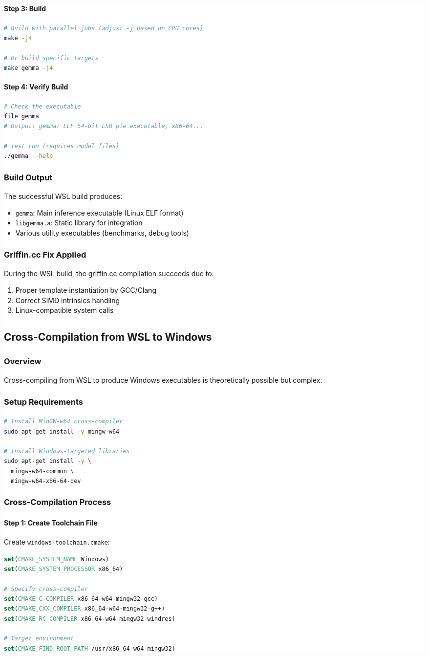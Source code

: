 #### Step 3: Build
```bash
# Build with parallel jobs (adjust -j based on CPU cores)
make -j4

# Or build specific targets
make gemma -j4
```

#### Step 4: Verify Build
```bash
# Check the executable
file gemma
# Output: gemma: ELF 64-bit LSB pie executable, x86-64...

# Test run (requires model files)
./gemma --help
```

### Build Output
The successful WSL build produces:
- `gemma`: Main inference executable (Linux ELF format)
- `libgemma.a`: Static library for integration
- Various utility executables (benchmarks, debug tools)

### Griffin.cc Fix Applied
During the WSL build, the griffin.cc compilation succeeds due to:
1. Proper template instantiation by GCC/Clang
2. Correct SIMD intrinsics handling
3. Linux-compatible system calls

## Cross-Compilation from WSL to Windows

### Overview
Cross-compiling from WSL to produce Windows executables is theoretically possible but complex.

### Setup Requirements
```bash
# Install MinGW-w64 cross-compiler
sudo apt-get install -y mingw-w64

# Install Windows-targeted libraries
sudo apt-get install -y \
  mingw-w64-common \
  mingw-w64-x86-64-dev
```

### Cross-Compilation Process

#### Step 1: Create Toolchain File
Create `windows-toolchain.cmake`:
```cmake
set(CMAKE_SYSTEM_NAME Windows)
set(CMAKE_SYSTEM_PROCESSOR x86_64)

# Specify cross-compiler
set(CMAKE_C_COMPILER x86_64-w64-mingw32-gcc)
set(CMAKE_CXX_COMPILER x86_64-w64-mingw32-g++)
set(CMAKE_RC_COMPILER x86_64-w64-mingw32-windres)

# Target environment
set(CMAKE_FIND_ROOT_PATH /usr/x86_64-w64-mingw32)

```